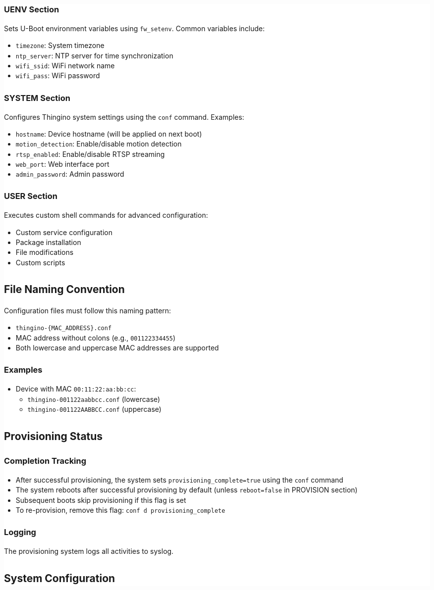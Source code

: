 
### UENV Section
Sets U-Boot environment variables using `fw_setenv`. Common variables include:
- `timezone`: System timezone
- `ntp_server`: NTP server for time synchronization
- `wifi_ssid`: WiFi network name
- `wifi_pass`: WiFi password

### SYSTEM Section
Configures Thingino system settings using the `conf` command. Examples:
- `hostname`: Device hostname (will be applied on next boot)
- `motion_detection`: Enable/disable motion detection
- `rtsp_enabled`: Enable/disable RTSP streaming
- `web_port`: Web interface port
- `admin_password`: Admin password

### USER Section
Executes custom shell commands for advanced configuration:
- Custom service configuration
- Package installation
- File modifications
- Custom scripts

## File Naming Convention

Configuration files must follow this naming pattern:
- `thingino-{MAC_ADDRESS}.conf`
- MAC address without colons (e.g., `001122334455`)
- Both lowercase and uppercase MAC addresses are supported

### Examples
- Device with MAC `00:11:22:aa:bb:cc`:
  - `thingino-001122aabbcc.conf` (lowercase)
  - `thingino-001122AABBCC.conf` (uppercase)

## Provisioning Status

### Completion Tracking
- After successful provisioning, the system sets `provisioning_complete=true` using the `conf` command
- The system reboots after successful provisioning by default (unless `reboot=false` in PROVISION section)
- Subsequent boots skip provisioning if this flag is set
- To re-provision, remove this flag: `conf d provisioning_complete`

### Logging
The provisioning system logs all activities to syslog.

## System Configuration
